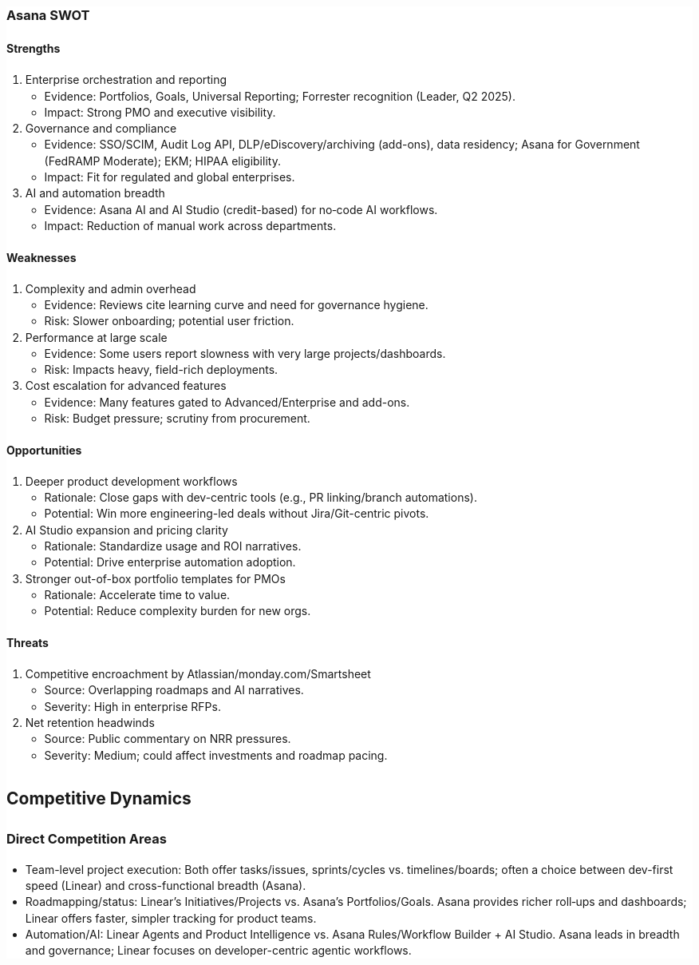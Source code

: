 ### Asana SWOT

#### Strengths
1. Enterprise orchestration and reporting
   - Evidence: Portfolios, Goals, Universal Reporting; Forrester recognition (Leader, Q2 2025).
   - Impact: Strong PMO and executive visibility.
2. Governance and compliance
   - Evidence: SSO/SCIM, Audit Log API, DLP/eDiscovery/archiving (add-ons), data residency; Asana for Government (FedRAMP Moderate); EKM; HIPAA eligibility.
   - Impact: Fit for regulated and global enterprises.
3. AI and automation breadth
   - Evidence: Asana AI and AI Studio (credit-based) for no‑code AI workflows.
   - Impact: Reduction of manual work across departments.

#### Weaknesses
1. Complexity and admin overhead
   - Evidence: Reviews cite learning curve and need for governance hygiene.
   - Risk: Slower onboarding; potential user friction.
2. Performance at large scale
   - Evidence: Some users report slowness with very large projects/dashboards.
   - Risk: Impacts heavy, field-rich deployments.
3. Cost escalation for advanced features
   - Evidence: Many features gated to Advanced/Enterprise and add-ons.
   - Risk: Budget pressure; scrutiny from procurement.

#### Opportunities
1. Deeper product development workflows
   - Rationale: Close gaps with dev-centric tools (e.g., PR linking/branch automations).
   - Potential: Win more engineering-led deals without Jira/Git-centric pivots.
2. AI Studio expansion and pricing clarity
   - Rationale: Standardize usage and ROI narratives.
   - Potential: Drive enterprise automation adoption.
3. Stronger out-of-box portfolio templates for PMOs
   - Rationale: Accelerate time to value.
   - Potential: Reduce complexity burden for new orgs.

#### Threats
1. Competitive encroachment by Atlassian/monday.com/Smartsheet
   - Source: Overlapping roadmaps and AI narratives.
   - Severity: High in enterprise RFPs.
2. Net retention headwinds
   - Source: Public commentary on NRR pressures.
   - Severity: Medium; could affect investments and roadmap pacing.

## Competitive Dynamics

### Direct Competition Areas
- Team-level project execution: Both offer tasks/issues, sprints/cycles vs. timelines/boards; often a choice between dev-first speed (Linear) and cross-functional breadth (Asana).
- Roadmapping/status: Linear’s Initiatives/Projects vs. Asana’s Portfolios/Goals. Asana provides richer roll‑ups and dashboards; Linear offers faster, simpler tracking for product teams.
- Automation/AI: Linear Agents and Product Intelligence vs. Asana Rules/Workflow Builder + AI Studio. Asana leads in breadth and governance; Linear focuses on developer-centric agentic workflows.
